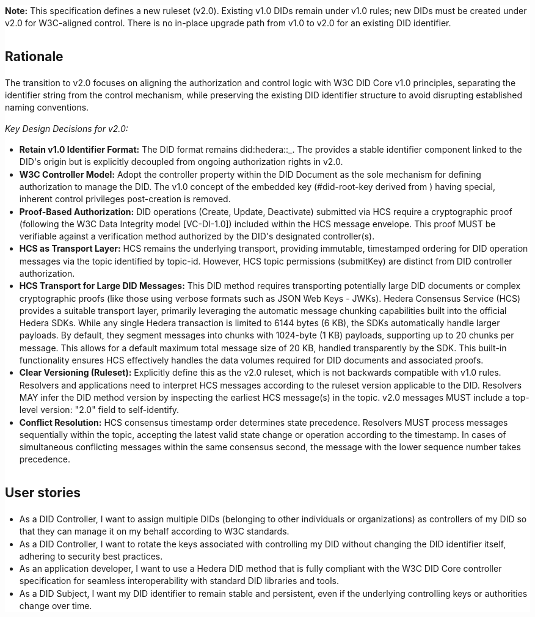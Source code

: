 **Note:** This specification defines a new ruleset (v2.0). Existing v1.0 DIDs remain under v1.0 rules; new DIDs must be created under v2.0 for W3C-aligned control. There is no in-place upgrade path from v1.0 to v2.0 for an existing DID identifier.

## Rationale

The transition to v2.0 focuses on aligning the authorization and control logic with W3C DID Core v1.0 principles, separating the identifier string from the control mechanism, while preserving the existing DID identifier structure to avoid disrupting established naming conventions.

*Key Design Decisions for v2.0:*

* **Retain v1.0 Identifier Format:** The DID format remains did:hedera:<network>:<base58-key>_<topic-id>. The <base58-key> provides a stable identifier component linked to the DID's origin but is explicitly decoupled from ongoing authorization rights in v2.0.
* **W3C Controller Model:** Adopt the controller property within the DID Document as the sole mechanism for defining authorization to manage the DID. The v1.0 concept of the embedded key (#did-root-key derived from <base58-key>) having special, inherent control privileges post-creation is removed.
* **Proof-Based Authorization:** DID operations (Create, Update, Deactivate) submitted via HCS require a cryptographic proof (following the W3C Data Integrity model [VC-DI-1.0]) included within the HCS message envelope. This proof MUST be verifiable against a verification method authorized by the DID's designated controller(s).
* **HCS as Transport Layer:** HCS remains the underlying transport, providing immutable, timestamped ordering for DID operation messages via the topic identified by topic-id. However, HCS topic permissions (submitKey) are distinct from DID controller authorization.
* **HCS Transport for Large DID Messages:** This DID method requires transporting potentially large DID documents or complex cryptographic proofs (like those using verbose formats such as JSON Web Keys - JWKs). Hedera Consensus Service (HCS) provides a suitable transport layer, primarily leveraging the automatic message chunking capabilities built into the official Hedera SDKs. While any single Hedera transaction is limited to 6144 bytes (6 KB), the SDKs automatically handle larger payloads. By default, they segment messages into chunks with 1024-byte (1 KB) payloads, supporting up to 20 chunks per message. This allows for a default maximum total message size of 20 KB, handled transparently by the SDK. This built-in functionality ensures HCS effectively handles the data volumes required for DID documents and associated proofs.
* **Clear Versioning (Ruleset):** Explicitly define this as the v2.0 ruleset, which is not backwards compatible with v1.0 rules. Resolvers and applications need to interpret HCS messages according to the ruleset version applicable to the DID. Resolvers MAY infer the DID method version by inspecting the earliest HCS message(s) in the topic. v2.0 messages MUST include a top-level version: "2.0" field to self-identify.
* **Conflict Resolution:** HCS consensus timestamp order determines state precedence. Resolvers MUST process messages sequentially within the topic, accepting the latest valid state change or operation according to the timestamp. In cases of simultaneous conflicting messages within the same consensus second, the message with the lower sequence number takes precedence.

## User stories

* As a DID Controller, I want to assign multiple DIDs (belonging to other individuals or organizations) as controllers of my DID so that they can manage it on my behalf according to W3C standards.
* As a DID Controller, I want to rotate the keys associated with controlling my DID without changing the DID identifier itself, adhering to security best practices.
* As an application developer, I want to use a Hedera DID method that is fully compliant with the W3C DID Core controller specification for seamless interoperability with standard DID libraries and tools.
* As a DID Subject, I want my DID identifier to remain stable and persistent, even if the underlying controlling keys or authorities change over time.
